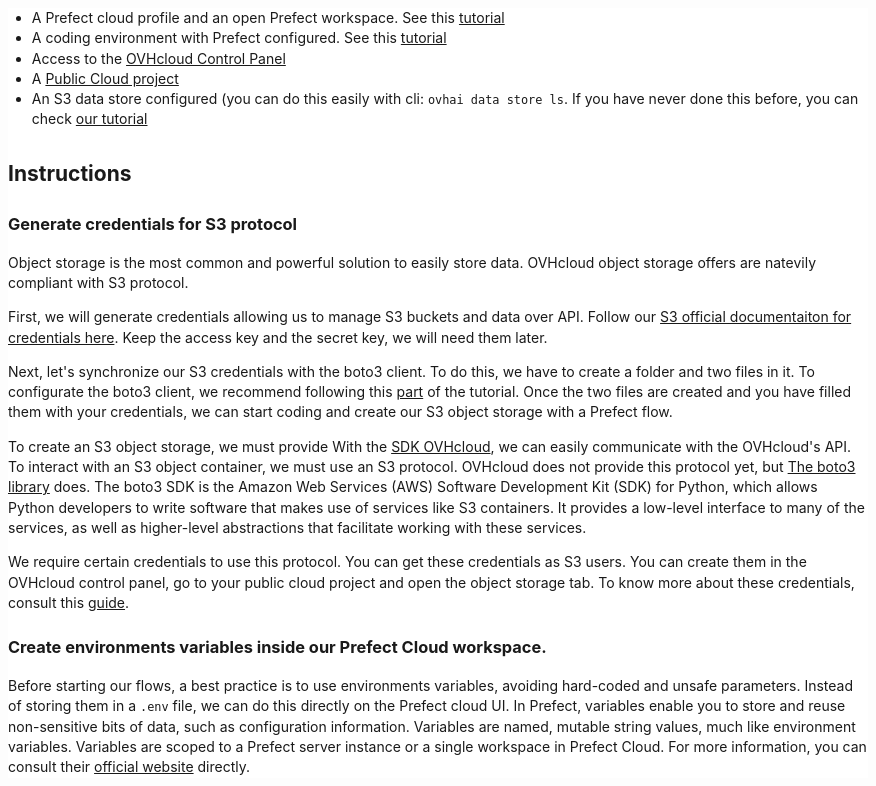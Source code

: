 - A Prefect cloud profile and an open Prefect workspace. See this [tutorial](/pages/public_cloud/integrations/prefect_guide_01_getting_started)
- A coding environment with Prefect configured. See this [tutorial](/pages/public_cloud/integrations/prefect_guide_01_getting_started)
- Access to the [OVHcloud Control Panel](https://www.ovh.com/auth/?action=gotomanager&from=https://www.ovh.de/&ovhSubsidiary=de)
- A [Public Cloud project](https://www.ovhcloud.com/de/public-cloud/)
- An S3 data store configured (you can do this easily with cli: `ovhai data store ls`. If you have never done this before, you can check [our tutorial](/pages/public_cloud/ai_machine_learning/gi_08_s3_compliance)

## Instructions

### Generate credentials for S3 protocol

Object storage is the most common and powerful solution to easily store data. OVHcloud object storage offers are natevily compliant with S3 protocol.

First, we will generate credentials allowing us to manage S3 buckets and data over API. 
Follow our [S3 official documentaiton for credentials here](/pages/storage_and_backup/object_storage/s3_identity_and_access_management). 
Keep the access key and the secret key, we will need them later. 

Next, let's synchronize our S3 credentials with the boto3 client. To do this, we have to create a folder and two files in it. To configurate the boto3 client, we recommend following this [part](/pages/storage_and_backup/object_storage/s3_getting_started_with_object_storage#configuration) of the tutorial. Once the two files are created and you have filled them with your credentials, we can start coding and create our S3 object storage with a Prefect flow.

To create an S3 object storage, we must provide With the [SDK OVHcloud](https://github.com/ovh/python-ovh), we can easily communicate with the OVHcloud's API. To interact with an S3 object container, we must use an S3 protocol. OVHcloud does not provide this protocol yet, but [The boto3 library](https://github.com/boto/boto3) does. The boto3 SDK is the Amazon Web Services (AWS) Software Development Kit (SDK) for Python, which allows Python developers to write software that makes use of services like S3 containers. It provides a low-level interface to many of the services, as well as higher-level abstractions that facilitate working with these services. 

We require certain credentials to use this protocol. You can get these credentials as S3 users. You can create them in the OVHcloud control panel, go to your public cloud project and open the object storage tab. To know more about these credentials, consult this [guide](/pages/storage_and_backup/object_storage/s3_identity_and_access_management).

### Create environments variables inside our Prefect Cloud workspace. 

Before starting our flows, a best practice is to use environments variables, avoiding hard-coded and unsafe parameters. Instead of storing them in a `.env` file, we can do this directly on the Prefect cloud UI. In Prefect, variables enable you to store and reuse non-sensitive bits of data, such as configuration information. Variables are named, mutable string values, much like environment variables. Variables are scoped to a Prefect server instance or a single workspace in Prefect Cloud. For more information, you can consult their [official website](https://docs.prefect.io/latest/concepts/variables/) directly. 
